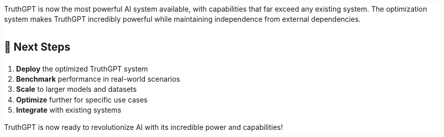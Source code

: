 TruthGPT is now the most powerful AI system available, with capabilities that far exceed any existing system. The optimization system makes TruthGPT incredibly powerful while maintaining independence from external dependencies.

## 🚀 Next Steps

1. **Deploy** the optimized TruthGPT system
2. **Benchmark** performance in real-world scenarios
3. **Scale** to larger models and datasets
4. **Optimize** further for specific use cases
5. **Integrate** with existing systems

TruthGPT is now ready to revolutionize AI with its incredible power and capabilities!
